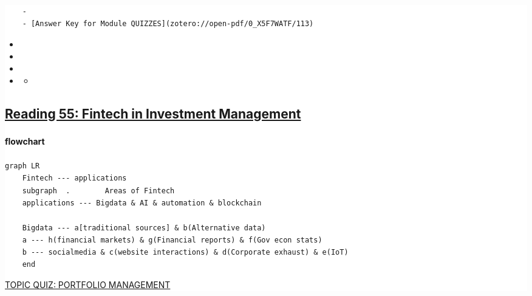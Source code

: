         - 
        - [Answer Key for Module QUIZZES](zotero://open-pdf/0_X5F7WATF/113)
- 
- 
- 
- -

## [Reading 55: Fintech in Investment Management](zotero://open-pdf/0_X5F7WATF/114)

#### flowchart
```mermaid
graph LR
	Fintech --- applications
	subgraph  .        Areas of Fintech
	applications --- Bigdata & AI & automation & blockchain
	
	Bigdata --- a[traditional sources] & b(Alternative data)
	a --- h(financial markets) & g(Financial reports) & f(Gov econ stats)
	b --- socialmedia & c(website interactions) & d(Corporate exhaust) & e(IoT)
	end

```
[TOPIC QUIZ: PORTFOLIO MANAGEMENT](zotero://open-pdf/0_X5F7WATF/121)








